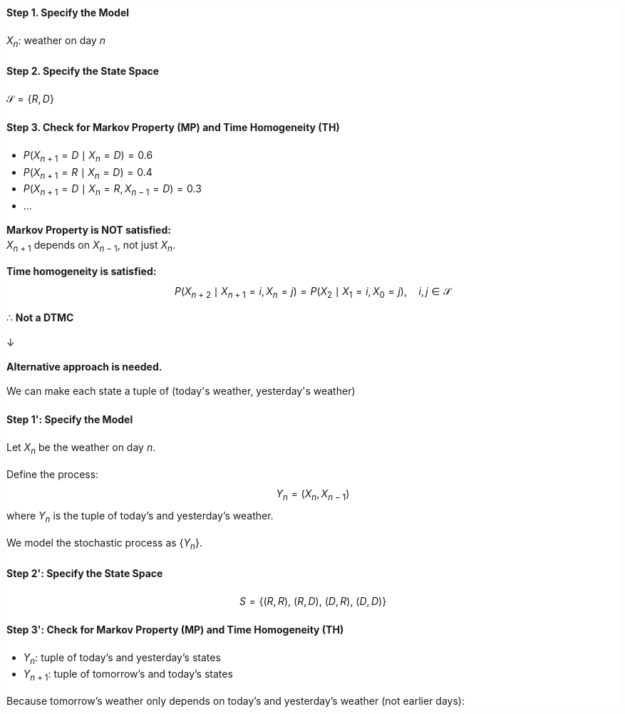 #### Step 1. Specify the Model

$X_n$: weather on day $n$

#### Step 2. Specify the State Space

$\mathcal{S} = \{R, D\}$


#### Step 3. Check for Markov Property (MP) and Time Homogeneity (TH)

- $P(X_{n+1} = D \mid X_n = D) = 0.6$
- $P(X_{n+1} = R \mid X_n = D) = 0.4$
- $P(X_{n+1} = D \mid X_n = R, X_{n-1} = D) = 0.3$
- ...

**Markov Property is NOT satisfied:**  
$X_{n+1}$ depends on $X_{n-1}$, not just $X_n$.

**Time homogeneity is satisfied:**  
$$
P(X_{n+2} \mid X_{n+1}=i, X_n=j) = P(X_2 \mid X_1=i, X_0=j), \quad i, j \in \mathcal{S}
$$

$\therefore$ **Not a DTMC**

$\downarrow$

**Alternative approach is needed.**

We can make each state a tuple of (today's weather, yesterday's weather)

#### Step 1': Specify the Model

Let $X_n$ be the weather on day $n$.

Define the process:
$$
Y_n = (X_n, X_{n-1})
$$
where $Y_n$ is the tuple of today’s and yesterday’s weather.

We model the stochastic process as $\{Y_n\}$.

#### Step 2': Specify the State Space

$$
S = \{ (R, R),\ (R, D),\ (D, R),\ (D, D) \}
$$

#### Step 3': Check for Markov Property (MP) and Time Homogeneity (TH)

- $Y_n$: tuple of today’s and yesterday’s states  
- $Y_{n+1}$: tuple of tomorrow’s and today’s states

Because tomorrow’s weather only depends on today’s and yesterday’s weather (not earlier days):

